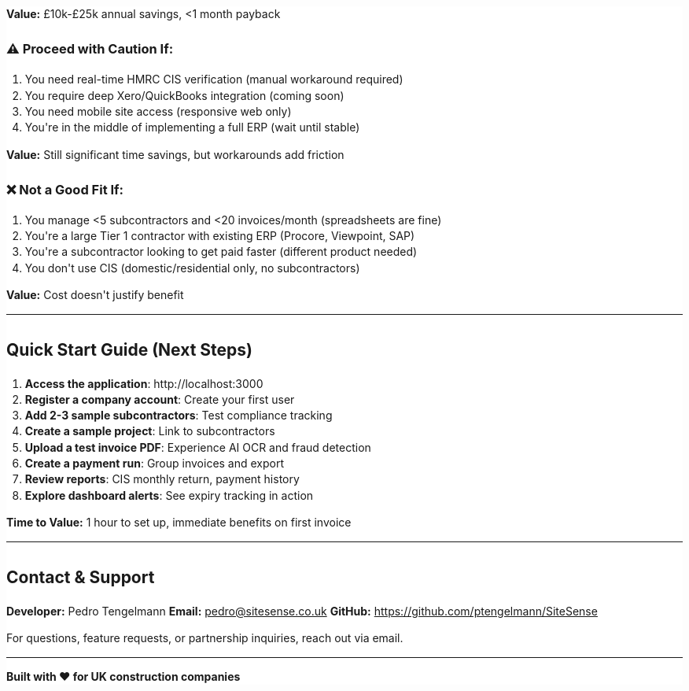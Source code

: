 **Value:** £10k-£25k annual savings, <1 month payback

### ⚠️ Proceed with Caution If:

1. You need real-time HMRC CIS verification (manual workaround required)
2. You require deep Xero/QuickBooks integration (coming soon)
3. You need mobile site access (responsive web only)
4. You're in the middle of implementing a full ERP (wait until stable)

**Value:** Still significant time savings, but workarounds add friction

### ❌ Not a Good Fit If:

1. You manage <5 subcontractors and <20 invoices/month (spreadsheets are fine)
2. You're a large Tier 1 contractor with existing ERP (Procore, Viewpoint, SAP)
3. You're a subcontractor looking to get paid faster (different product needed)
4. You don't use CIS (domestic/residential only, no subcontractors)

**Value:** Cost doesn't justify benefit

---

## Quick Start Guide (Next Steps)

1. **Access the application**: http://localhost:3000
2. **Register a company account**: Create your first user
3. **Add 2-3 sample subcontractors**: Test compliance tracking
4. **Create a sample project**: Link to subcontractors
5. **Upload a test invoice PDF**: Experience AI OCR and fraud detection
6. **Create a payment run**: Group invoices and export
7. **Review reports**: CIS monthly return, payment history
8. **Explore dashboard alerts**: See expiry tracking in action

**Time to Value:** 1 hour to set up, immediate benefits on first invoice

---

## Contact & Support

**Developer:** Pedro Tengelmann
**Email:** pedro@sitesense.co.uk
**GitHub:** https://github.com/ptengelmann/SiteSense

For questions, feature requests, or partnership inquiries, reach out via email.

---

**Built with ❤️ for UK construction companies**
